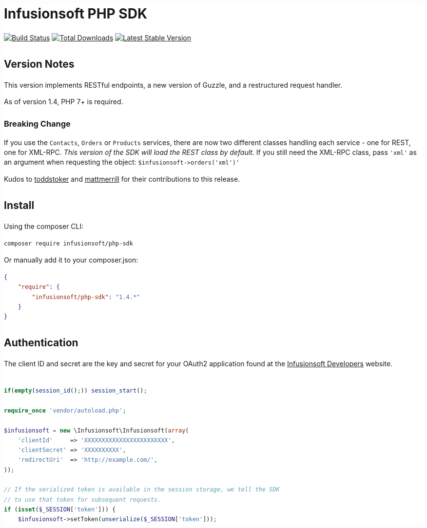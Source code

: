 # Infusionsoft PHP SDK

[![Build Status](https://travis-ci.org/infusionsoft/infusionsoft-php.png?branch=master)](https://travis-ci.org/infusionsoft/infusionsoft-php)
[![Total Downloads](https://poser.pugx.org/infusionsoft/php-sdk/downloads.png)](https://packagist.org/packages/infusionsoft/php-sdk)
[![Latest Stable Version](https://poser.pugx.org/infusionsoft/php-sdk/v/stable.png)](https://packagist.org/packages/infusionsoft/php-sdk)


## Version Notes

This version implements RESTful endpoints, a new version of Guzzle, and a restructured request handler.

As of version 1.4, PHP 7+ is required.

### Breaking Change

If you use the `Contacts`, `Orders` or `Products` services, there are now two different classes handling each service - one for REST, one for XML-RPC. *This version of the SDK will load the REST class by default.* If you still need the XML-RPC class, pass `'xml'` as an argument when requesting the object: `$infusionsoft->orders('xml')'`

Kudos to [toddstoker](https://github.com/toddstoker) and [mattmerrill](https://github.com/mattmerrill) for their contributions to this release.

## Install

Using the composer CLI:

```
composer require infusionsoft/php-sdk
```

Or manually add it to your composer.json:

``` json
{
    "require": {
        "infusionsoft/php-sdk": "1.4.*"
    }
}
```

## Authentication

The client ID and secret are the key and secret for your OAuth2 application found at the [Infusionsoft Developers](https://keys.developer.infusionsoft.com/apps/mykeys) website.

```php

if(empty(session_id();)) session_start();

require_once 'vendor/autoload.php';

$infusionsoft = new \Infusionsoft\Infusionsoft(array(
	'clientId'     => 'XXXXXXXXXXXXXXXXXXXXXXXX',
	'clientSecret' => 'XXXXXXXXXX',
	'redirectUri'  => 'http://example.com/',
));

// If the serialized token is available in the session storage, we tell the SDK
// to use that token for subsequent requests.
if (isset($_SESSION['token'])) {
	$infusionsoft->setToken(unserialize($_SESSION['token']));
```